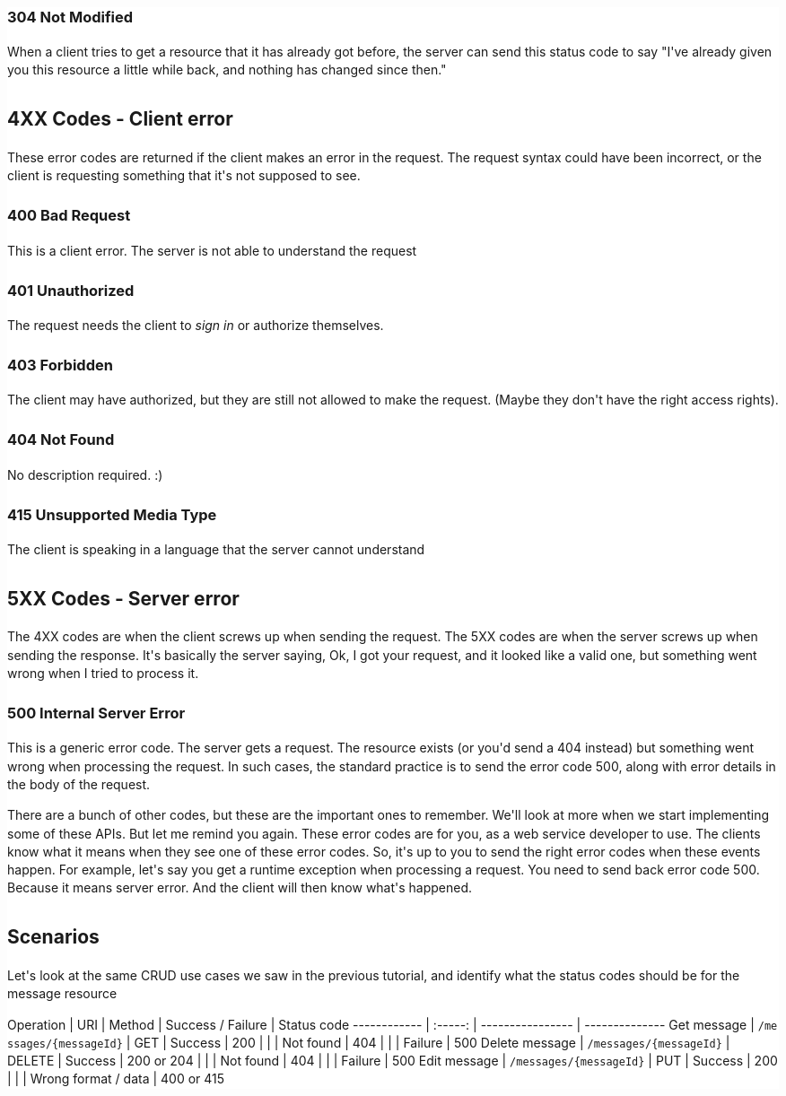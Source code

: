 ### 304 Not Modified
When a client tries to get a resource that it has already got before, the server can send this status code to say "I've already given you this resource a little while back, and nothing has changed since then."

## 4XX Codes - Client error
These error codes are returned if the client makes an error in the request. The request syntax could have been incorrect, or the client is requesting something that it's not supposed to see.

### 400 Bad Request
This is a client error. The server is not able to understand the request

### 401 Unauthorized
The request needs the client to *sign in* or authorize themselves.

### 403 Forbidden
The client may have authorized, but they are still not allowed to make the request. (Maybe they don't have the right access rights).

### 404 Not Found
No description required. :)

### 415 Unsupported Media Type
The client is speaking in a language that the server cannot understand

## 5XX Codes - Server error
The 4XX codes are when the client screws up when sending the request. The 5XX codes are when the server screws up when sending the response. It's basically the server saying, Ok, I got your request, and it looked like a valid one, but something went wrong when I tried to process it.

### 500 Internal Server Error
This is a generic error code. The server gets a request. The resource exists (or you'd send a 404 instead) but something went wrong when processing the request. In such cases, the standard practice is to send the error code 500, along with error details in the body of the request.

There are a bunch of other codes, but these are the important ones to remember. We'll look at more when we start implementing some of these APIs. But let me remind you again. These error codes are for you, as a web service developer to use. The clients know what it means when they see one of these error codes. So, it's up to you to send the right error codes when these events happen. For example, let's say you get a runtime exception when processing a request. You need to send back error code 500. Because it means server error. And the client will then know what's happened.

## Scenarios

Let's look at the same CRUD use cases we saw in the previous tutorial, and identify what the status codes should be for the message resource

Operation    | URI | Method | Success / Failure | Status code
------------ | :-----: | ---------------- | --------------
Get message | `/messages/{messageId}` | GET | Success | 200
 | | | Not found | 404
 | | | Failure | 500
Delete message | `/messages/{messageId}` | DELETE | Success | 200 or 204 
 | | | Not found | 404
 | | | Failure | 500
Edit message | `/messages/{messageId}` | PUT | Success | 200 
 | | | Wrong format / data | 400 or 415